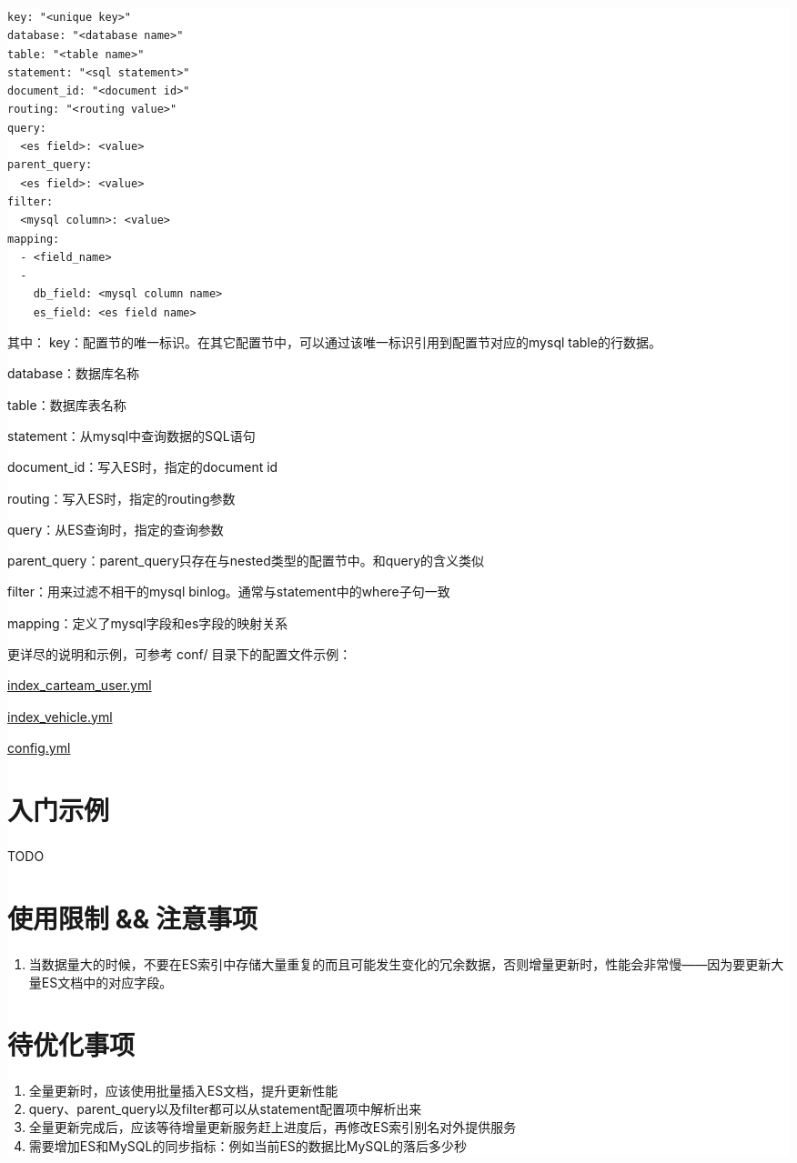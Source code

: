 ```
key: "<unique key>"
database: "<database name>"
table: "<table name>"
statement: "<sql statement>"
document_id: "<document id>"
routing: "<routing value>"
query: 
  <es field>: <value>
parent_query: 
  <es field>: <value>
filter:
  <mysql column>: <value>
mapping:
  - <field_name>
  - 
    db_field: <mysql column name>
    es_field: <es field name>
```

其中： key：配置节的唯一标识。在其它配置节中，可以通过该唯一标识引用到配置节对应的mysql table的行数据。

database：数据库名称

table：数据库表名称

statement：从mysql中查询数据的SQL语句

document_id：写入ES时，指定的document id

routing：写入ES时，指定的routing参数

query：从ES查询时，指定的查询参数

parent_query：parent_query只存在与nested类型的配置节中。和query的含义类似

filter：用来过滤不相干的mysql binlog。通常与statement中的where子句一致

mapping：定义了mysql字段和es字段的映射关系

更详尽的说明和示例，可参考 conf/ 目录下的配置文件示例：

[index_carteam_user.yml](https://github.com/ioduduk/mee/blob/master/conf/handlers/index_carteam_user.yml)

[index_vehicle.yml](https://github.com/ioduduk/mee/blob/master/conf/handlers/index_vehicle.yml)

[config.yml](https://github.com/ioduduk/mee/blob/master/conf/handlers/config.yml)

# 入门示例

TODO

# 使用限制 && 注意事项

1. 当数据量大的时候，不要在ES索引中存储大量重复的而且可能发生变化的冗余数据，否则增量更新时，性能会非常慢——因为要更新大量ES文档中的对应字段。

# 待优化事项

1. 全量更新时，应该使用批量插入ES文档，提升更新性能
2. query、parent_query以及filter都可以从statement配置项中解析出来
3. 全量更新完成后，应该等待增量更新服务赶上进度后，再修改ES索引别名对外提供服务
4. 需要增加ES和MySQL的同步指标：例如当前ES的数据比MySQL的落后多少秒